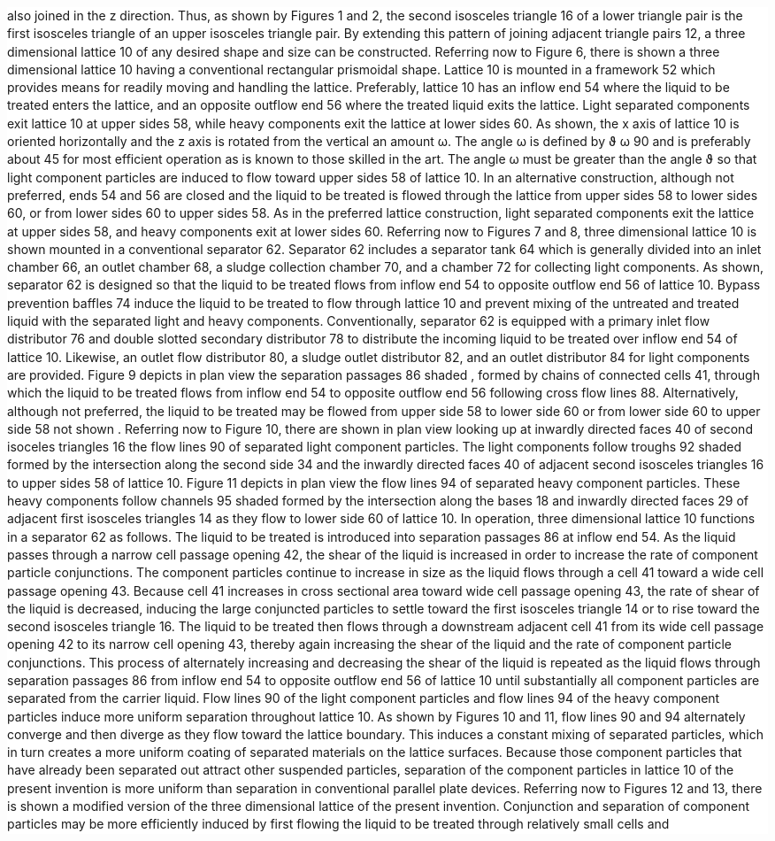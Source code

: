 also joined in the z direction. Thus, as shown by Figures 1 and 2, the second isosceles triangle 16 of a lower triangle pair is the first isosceles triangle of an upper isosceles triangle pair. By extending this pattern of joining adjacent triangle pairs 12, a three dimensional lattice 10 of any desired shape and size can be constructed. Referring now to Figure 6, there is shown a three dimensional lattice 10 having a conventional rectangular prismoidal shape. Lattice 10 is mounted in a framework 52 which provides means for readily moving and handling the lattice. Preferably, lattice 10 has an inflow end 54 where the liquid to be treated enters the lattice, and an opposite outflow end 56 where the treated liquid exits the lattice. Light separated components exit lattice 10 at upper sides 58, while heavy components exit the lattice at lower sides 60. As shown, the x axis of lattice 10 is oriented horizontally and the z axis is rotated from the vertical an amount ω. The angle ω is defined by ϑ ω 90 and is preferably about 45 for most efficient operation as is known to those skilled in the art. The angle ω must be greater than the angle ϑ so that light component particles are induced to flow toward upper sides 58 of lattice 10. In an alternative construction, although not preferred, ends 54 and 56 are closed and the liquid to be treated is flowed through the lattice from upper sides 58 to lower sides 60, or from lower sides 60 to upper sides 58. As in the preferred lattice construction, light separated components exit the lattice at upper sides 58, and heavy components exit at lower sides 60. Referring now to Figures 7 and 8, three dimensional lattice 10 is shown mounted in a conventional separator 62. Separator 62 includes a separator tank 64 which is generally divided into an inlet chamber 66, an outlet chamber 68, a sludge collection chamber 70, and a chamber 72 for collecting light components. As shown, separator 62 is designed so that the liquid to be treated flows from inflow end 54 to opposite outflow end 56 of lattice 10. Bypass prevention baffles 74 induce the liquid to be treated to flow through lattice 10 and prevent mixing of the untreated and treated liquid with the separated light and heavy components. Conventionally, separator 62 is equipped with a primary inlet flow distributor 76 and double slotted secondary distributor 78 to distribute the incoming liquid to be treated over inflow end 54 of lattice 10. Likewise, an outlet flow distributor 80, a sludge outlet distributor 82, and an outlet distributor 84 for light components are provided. Figure 9 depicts in plan view the separation passages 86 shaded , formed by chains of connected cells 41, through which the liquid to be treated flows from inflow end 54 to opposite outflow end 56 following cross flow lines 88. Alternatively, although not preferred, the liquid to be treated may be flowed from upper side 58 to lower side 60 or from lower side 60 to upper side 58 not shown . Referring now to Figure 10, there are shown in plan view looking up at inwardly directed faces 40 of second isoceles triangles 16 the flow lines 90 of separated light component particles. The light components follow troughs 92 shaded formed by the intersection along the second side 34 and the inwardly directed faces 40 of adjacent second isosceles triangles 16 to upper sides 58 of lattice 10. Figure 11 depicts in plan view the flow lines 94 of separated heavy component particles. These heavy components follow channels 95 shaded formed by the intersection along the bases 18 and inwardly directed faces 29 of adjacent first isosceles triangles 14 as they flow to lower side 60 of lattice 10. In operation, three dimensional lattice 10 functions in a separator 62 as follows. The liquid to be treated is introduced into separation passages 86 at inflow end 54. As the liquid passes through a narrow cell passage opening 42, the shear of the liquid is increased in order to increase the rate of component particle conjunctions. The component particles continue to increase in size as the liquid flows through a cell 41 toward a wide cell passage opening 43. Because cell 41 increases in cross sectional area toward wide cell passage opening 43, the rate of shear of the liquid is decreased, inducing the large conjuncted particles to settle toward the first isosceles triangle 14 or to rise toward the second isosceles triangle 16. The liquid to be treated then flows through a downstream adjacent cell 41 from its wide cell passage opening 42 to its narrow cell opening 43, thereby again increasing the shear of the liquid and the rate of component particle conjunctions. This process of alternately increasing and decreasing the shear of the liquid is repeated as the liquid flows through separation passages 86 from inflow end 54 to opposite outflow end 56 of lattice 10 until substantially all component particles are separated from the carrier liquid. Flow lines 90 of the light component particles and flow lines 94 of the heavy component particles induce more uniform separation throughout lattice 10. As shown by Figures 10 and 11, flow lines 90 and 94 alternately converge and then diverge as they flow toward the lattice boundary. This induces a constant mixing of separated particles, which in turn creates a more uniform coating of separated materials on the lattice surfaces. Because those component particles that have already been separated out attract other suspended particles, separation of the component particles in lattice 10 of the present invention is more uniform than separation in conventional parallel plate devices. Referring now to Figures 12 and 13, there is shown a modified version of the three dimensional lattice of the present invention. Conjunction and separation of component particles may be more efficiently induced by first flowing the liquid to be treated through relatively small cells and